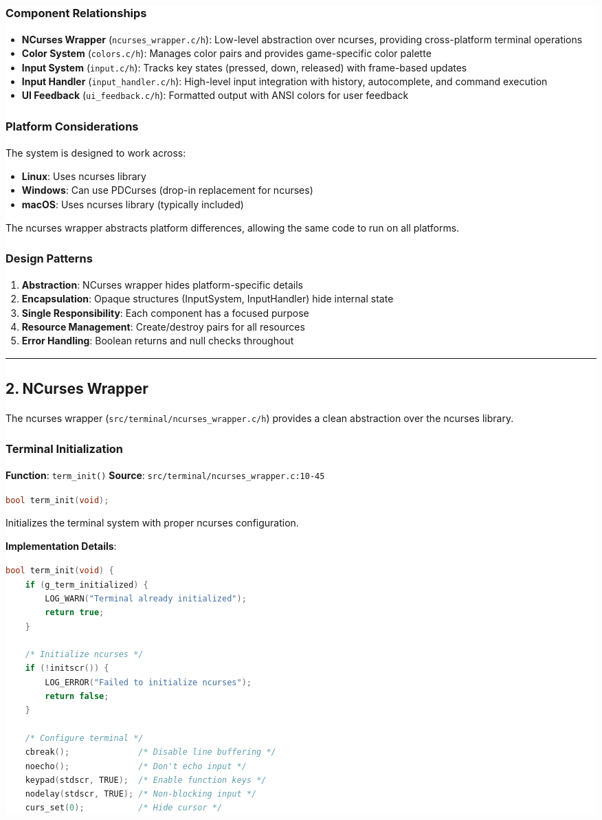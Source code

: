 ### Component Relationships

- **NCurses Wrapper** (`ncurses_wrapper.c/h`): Low-level abstraction over ncurses, providing cross-platform terminal operations
- **Color System** (`colors.c/h`): Manages color pairs and provides game-specific color palette
- **Input System** (`input.c/h`): Tracks key states (pressed, down, released) with frame-based updates
- **Input Handler** (`input_handler.c/h`): High-level input integration with history, autocomplete, and command execution
- **UI Feedback** (`ui_feedback.c/h`): Formatted output with ANSI colors for user feedback

### Platform Considerations

The system is designed to work across:
- **Linux**: Uses ncurses library
- **Windows**: Can use PDCurses (drop-in replacement for ncurses)
- **macOS**: Uses ncurses library (typically included)

The ncurses wrapper abstracts platform differences, allowing the same code to run on all platforms.

### Design Patterns

1. **Abstraction**: NCurses wrapper hides platform-specific details
2. **Encapsulation**: Opaque structures (InputSystem, InputHandler) hide internal state
3. **Single Responsibility**: Each component has a focused purpose
4. **Resource Management**: Create/destroy pairs for all resources
5. **Error Handling**: Boolean returns and null checks throughout

---

## 2. NCurses Wrapper

The ncurses wrapper (`src/terminal/ncurses_wrapper.c/h`) provides a clean abstraction over the ncurses library.

### Terminal Initialization

**Function**: `term_init()`
**Source**: `src/terminal/ncurses_wrapper.c:10-45`

```c
bool term_init(void);
```

Initializes the terminal system with proper ncurses configuration.

**Implementation Details**:
```c
bool term_init(void) {
    if (g_term_initialized) {
        LOG_WARN("Terminal already initialized");
        return true;
    }

    /* Initialize ncurses */
    if (!initscr()) {
        LOG_ERROR("Failed to initialize ncurses");
        return false;
    }

    /* Configure terminal */
    cbreak();              /* Disable line buffering */
    noecho();              /* Don't echo input */
    keypad(stdscr, TRUE);  /* Enable function keys */
    nodelay(stdscr, TRUE); /* Non-blocking input */
    curs_set(0);           /* Hide cursor */
```
